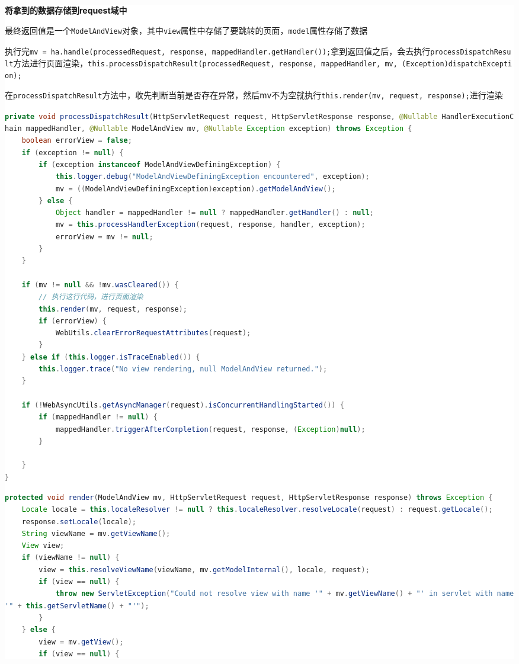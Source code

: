 



**将拿到的数据存储到request域中**

最终返回值是一个`ModelAndView`对象，其中`view`属性中存储了要跳转的页面，`model`属性存储了数据

执行完`mv = ha.handle(processedRequest, response, mappedHandler.getHandler());`拿到返回值之后，会去执行`processDispatchResult`方法进行页面渲染，`this.processDispatchResult(processedRequest, response, mappedHandler, mv, (Exception)dispatchException);`



在`processDispatchResult`方法中，收先判断当前是否存在异常，然后mv不为空就执行`this.render(mv, request, response);`进行渲染

```java
private void processDispatchResult(HttpServletRequest request, HttpServletResponse response, @Nullable HandlerExecutionChain mappedHandler, @Nullable ModelAndView mv, @Nullable Exception exception) throws Exception {
    boolean errorView = false;
    if (exception != null) {
        if (exception instanceof ModelAndViewDefiningException) {
            this.logger.debug("ModelAndViewDefiningException encountered", exception);
            mv = ((ModelAndViewDefiningException)exception).getModelAndView();
        } else {
            Object handler = mappedHandler != null ? mappedHandler.getHandler() : null;
            mv = this.processHandlerException(request, response, handler, exception);
            errorView = mv != null;
        }
    }

    if (mv != null && !mv.wasCleared()) {
        // 执行这行代码，进行页面渲染
        this.render(mv, request, response);
        if (errorView) {
            WebUtils.clearErrorRequestAttributes(request);
        }
    } else if (this.logger.isTraceEnabled()) {
        this.logger.trace("No view rendering, null ModelAndView returned.");
    }

    if (!WebAsyncUtils.getAsyncManager(request).isConcurrentHandlingStarted()) {
        if (mappedHandler != null) {
            mappedHandler.triggerAfterCompletion(request, response, (Exception)null);
        }

    }
}
```



```java
protected void render(ModelAndView mv, HttpServletRequest request, HttpServletResponse response) throws Exception {
    Locale locale = this.localeResolver != null ? this.localeResolver.resolveLocale(request) : request.getLocale();
    response.setLocale(locale);
    String viewName = mv.getViewName();
    View view;
    if (viewName != null) {
        view = this.resolveViewName(viewName, mv.getModelInternal(), locale, request);
        if (view == null) {
            throw new ServletException("Could not resolve view with name '" + mv.getViewName() + "' in servlet with name '" + this.getServletName() + "'");
        }
    } else {
        view = mv.getView();
        if (view == null) {
```